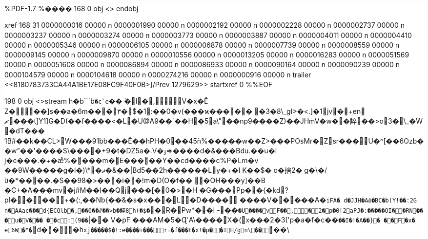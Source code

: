 %PDF-1.7
%����
168 0 obj
<>
endobj
 
xref
168 31
0000000016 00000 n
0000001990 00000 n
0000002192 00000 n
0000002228 00000 n
0000002737 00000 n
0000003237 00000 n
0000003274 00000 n
0000003773 00000 n
0000003887 00000 n
0000004011 00000 n
0000004410 00000 n
0000005346 00000 n
0000006105 00000 n
0000006878 00000 n
0000007739 00000 n
0000008559 00000 n
0000009145 00000 n
0000009870 00000 n
0000010556 00000 n
0000013205 00000 n
0000016283 00000 n
0000051569 00000 n
0000051608 00000 n
0000086894 00000 n
0000086933 00000 n
0000090164 00000 n
0000090239 00000 n
0000104579 00000 n
0000104618 00000 n
0000274216 00000 n
0000000916 00000 n
trailer
<<8180783733CA44A1BE17E08FC9F40F0B>]/Prev 1279629>>
startxref
0
%%EOF
 
198 0 obj
<>stream
h�b```b``�c`e``�� ̀ �l�,V�x�Ĕ
Z���]s��a�6m���۳�$�1:��0�v(���ϰ�����
�3�8\_gI>�<.]�1jv�+ׅen
ޗ���t]Y1]G�D(��f����<�L�U@A9��`��H�5a\"��np9����Z)��JHmV�w��誶��>o3�\_�W �dT��� 1B#��k��CL>W���91bb���Ӗ��hPH�0��45ǹ%�����w��Z>���POsMr�Zsr���U�^[��6Ozb��wˮ��'����S\����+9�t�Ǳ5a�.V�ۊ>=����d�&���Bdu.��u�l
j�ͼ���.�+�ǣͦ%����m�E�����Y��cd����c%P�Lm�v
��9W�����g�l�)\*�ޡ�&��|Bd5��2ۛh������Ly�+�I
K��$� o�搳2�
g�\�/ϋ�\*����.�S��98�>���i��!m�D(O�f��
�OHۨ���y]��B �C+�A���mv�j#M��Ӏ��Qj���[�0�>�H �G���Pp��{�kd\?pl����+�(:,��Nb{��&�s�x���L�D����
����V�����A�`iFA�
d�JJH�Aꅔ�BC�b( Y!��:2G n�AAac���d{ECQlb�,��0��#��>b�䱣8h(�$�`�R�Pw\*��I -��`�U����vF��,�2�p�0[2aPJ�:�����OI��RN���u�V���
��c:(9��`|�� V�pF ���AM�5�ɊՙA\����X�(x���2�3('p�a�f�c��`��I�!�A��}�
��F�x�e6W�"�`d���h`xj�����$�!:e����+���r=�f���t�x!�p��IH/gn\��` ��\